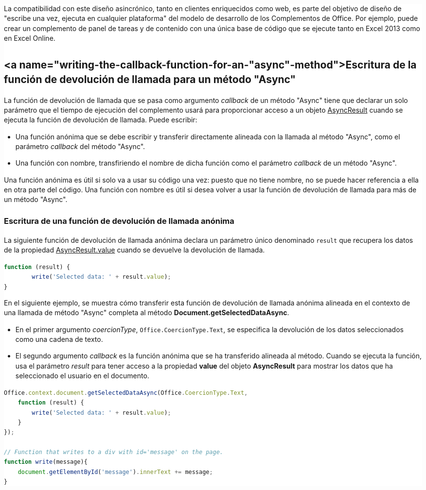 La compatibilidad con este diseño asincrónico, tanto en clientes enriquecidos como web, es parte del objetivo de diseño de "escribe una vez, ejecuta en cualquier plataforma" del modelo de desarrollo de los Complementos de Office. Por ejemplo, puede crear un complemento de panel de tareas y de contenido con una única base de código que se ejecute tanto en Excel 2013 como en Excel Online.

## <a name="writing-the-callback-function-for-an-"async"-method"></a>Escritura de la función de devolución de llamada para un método "Async"


La función de devolución de llamada que se pasa como argumento _callback_ de un método "Async" tiene que declarar un solo parámetro que el tiempo de ejecución del complemento usará para proporcionar acceso a un objeto [AsyncResult](../../reference/shared/asyncresult.md) cuando se ejecuta la función de devolución de llamada. Puede escribir:


- Una función anónima que se debe escribir y transferir directamente alineada con la llamada al método "Async", como el parámetro  _callback_ del método "Async".
    
- Una función con nombre, transfiriendo el nombre de dicha función como el parámetro  _callback_ de un método "Async".
    
Una función anónima es útil si solo va a usar su código una vez: puesto que no tiene nombre, no se puede hacer referencia a ella en otra parte del código. Una función con nombre es útil si desea volver a usar la función de devolución de llamada para más de un método "Async".


### <a name="writing-an-anonymous-callback-function"></a>Escritura de una función de devolución de llamada anónima

La siguiente función de devolución de llamada anónima declara un parámetro único denominado `result` que recupera los datos de la propiedad [AsyncResult.value](../../reference/shared/asyncresult.status.md) cuando se devuelve la devolución de llamada.


```js
function (result) {
        write('Selected data: ' + result.value);
}
```

En el siguiente ejemplo, se muestra cómo transferir esta función de devolución de llamada anónima alineada en el contexto de una llamada de método "Async" completa al método  **Document.getSelectedDataAsync**.


- En el primer argumento  _coercionType_,  `Office.CoercionType.Text`, se especifica la devolución de los datos seleccionados como una cadena de texto.
    
- El segundo argumento  _callback_ es la función anónima que se ha transferido alineada al método. Cuando se ejecuta la función, usa el parámetro _result_ para tener acceso a la propiedad **value** del objeto **AsyncResult** para mostrar los datos que ha seleccionado el usuario en el documento.
    



```js
Office.context.document.getSelectedDataAsync(Office.CoercionType.Text, 
    function (result) {
        write('Selected data: ' + result.value);
    }
});

// Function that writes to a div with id='message' on the page.
function write(message){
    document.getElementById('message').innerText += message; 
}
```
